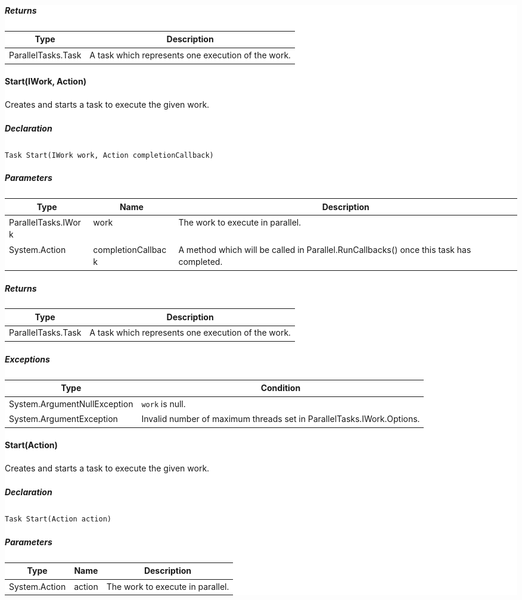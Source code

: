 ##### Returns

| Type | Description |
| --- | --- |
| ParallelTasks.Task | A task which represents one execution of the work. |

#### Start(IWork, Action)

Creates and starts a task to execute the given work.

##### Declaration

```
Task Start(IWork work, Action completionCallback)
```

##### Parameters

| Type | Name | Description |
| --- | --- | --- |
| ParallelTasks.IWork | work | The work to execute in parallel. |
| System.Action | completionCallback | A method which will be called in Parallel.RunCallbacks() once this task has completed. |

##### Returns

| Type | Description |
| --- | --- |
| ParallelTasks.Task | A task which represents one execution of the work. |

##### Exceptions

| Type | Condition |
| --- | --- |
| System.ArgumentNullException | `work` is null. |
| System.ArgumentException | Invalid number of maximum threads set in ParallelTasks.IWork.Options. |

#### Start(Action)

Creates and starts a task to execute the given work.

##### Declaration

```
Task Start(Action action)
```

##### Parameters

| Type | Name | Description |
| --- | --- | --- |
| System.Action | action | The work to execute in parallel. |

